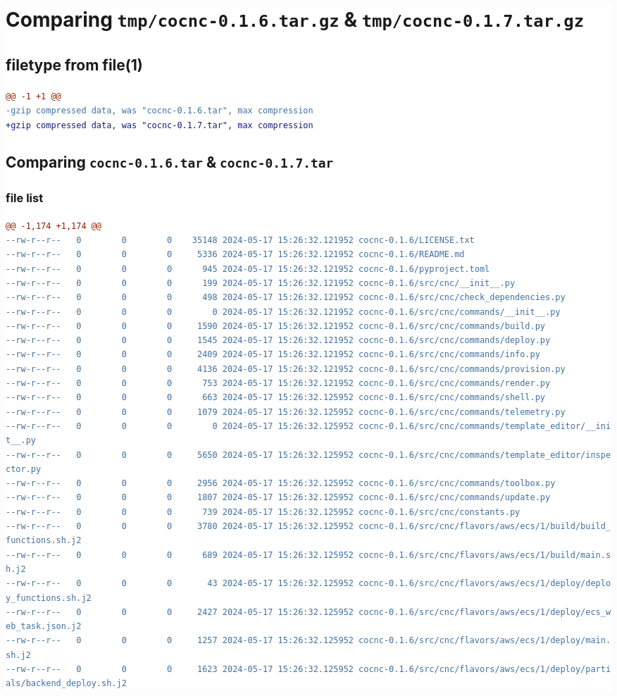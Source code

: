# Comparing `tmp/cocnc-0.1.6.tar.gz` & `tmp/cocnc-0.1.7.tar.gz`

## filetype from file(1)

```diff
@@ -1 +1 @@
-gzip compressed data, was "cocnc-0.1.6.tar", max compression
+gzip compressed data, was "cocnc-0.1.7.tar", max compression
```

## Comparing `cocnc-0.1.6.tar` & `cocnc-0.1.7.tar`

### file list

```diff
@@ -1,174 +1,174 @@
--rw-r--r--   0        0        0    35148 2024-05-17 15:26:32.121952 cocnc-0.1.6/LICENSE.txt
--rw-r--r--   0        0        0     5336 2024-05-17 15:26:32.121952 cocnc-0.1.6/README.md
--rw-r--r--   0        0        0      945 2024-05-17 15:26:32.121952 cocnc-0.1.6/pyproject.toml
--rw-r--r--   0        0        0      199 2024-05-17 15:26:32.121952 cocnc-0.1.6/src/cnc/__init__.py
--rw-r--r--   0        0        0      498 2024-05-17 15:26:32.121952 cocnc-0.1.6/src/cnc/check_dependencies.py
--rw-r--r--   0        0        0        0 2024-05-17 15:26:32.121952 cocnc-0.1.6/src/cnc/commands/__init__.py
--rw-r--r--   0        0        0     1590 2024-05-17 15:26:32.121952 cocnc-0.1.6/src/cnc/commands/build.py
--rw-r--r--   0        0        0     1545 2024-05-17 15:26:32.121952 cocnc-0.1.6/src/cnc/commands/deploy.py
--rw-r--r--   0        0        0     2409 2024-05-17 15:26:32.121952 cocnc-0.1.6/src/cnc/commands/info.py
--rw-r--r--   0        0        0     4136 2024-05-17 15:26:32.121952 cocnc-0.1.6/src/cnc/commands/provision.py
--rw-r--r--   0        0        0      753 2024-05-17 15:26:32.121952 cocnc-0.1.6/src/cnc/commands/render.py
--rw-r--r--   0        0        0      663 2024-05-17 15:26:32.125952 cocnc-0.1.6/src/cnc/commands/shell.py
--rw-r--r--   0        0        0     1079 2024-05-17 15:26:32.125952 cocnc-0.1.6/src/cnc/commands/telemetry.py
--rw-r--r--   0        0        0        0 2024-05-17 15:26:32.125952 cocnc-0.1.6/src/cnc/commands/template_editor/__init__.py
--rw-r--r--   0        0        0     5650 2024-05-17 15:26:32.125952 cocnc-0.1.6/src/cnc/commands/template_editor/inspector.py
--rw-r--r--   0        0        0     2956 2024-05-17 15:26:32.125952 cocnc-0.1.6/src/cnc/commands/toolbox.py
--rw-r--r--   0        0        0     1807 2024-05-17 15:26:32.125952 cocnc-0.1.6/src/cnc/commands/update.py
--rw-r--r--   0        0        0      739 2024-05-17 15:26:32.125952 cocnc-0.1.6/src/cnc/constants.py
--rw-r--r--   0        0        0     3780 2024-05-17 15:26:32.125952 cocnc-0.1.6/src/cnc/flavors/aws/ecs/1/build/build_functions.sh.j2
--rw-r--r--   0        0        0      689 2024-05-17 15:26:32.125952 cocnc-0.1.6/src/cnc/flavors/aws/ecs/1/build/main.sh.j2
--rw-r--r--   0        0        0       43 2024-05-17 15:26:32.125952 cocnc-0.1.6/src/cnc/flavors/aws/ecs/1/deploy/deploy_functions.sh.j2
--rw-r--r--   0        0        0     2427 2024-05-17 15:26:32.125952 cocnc-0.1.6/src/cnc/flavors/aws/ecs/1/deploy/ecs_web_task.json.j2
--rw-r--r--   0        0        0     1257 2024-05-17 15:26:32.125952 cocnc-0.1.6/src/cnc/flavors/aws/ecs/1/deploy/main.sh.j2
--rw-r--r--   0        0        0     1623 2024-05-17 15:26:32.125952 cocnc-0.1.6/src/cnc/flavors/aws/ecs/1/deploy/partials/backend_deploy.sh.j2
```